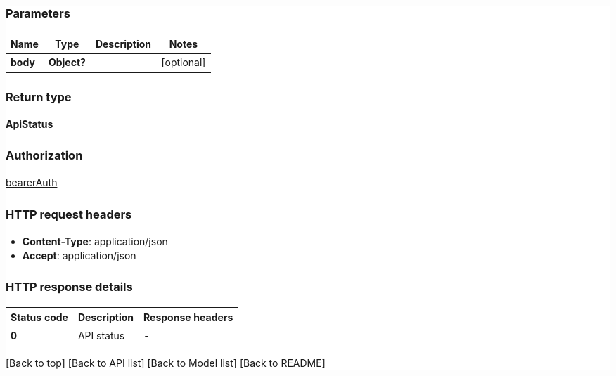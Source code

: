 ### Parameters

| Name | Type | Description | Notes |
|------|------|-------------|-------|
| **body** | **Object?** |  | [optional]  |

### Return type

[**ApiStatus**](ApiStatus.md)

### Authorization

[bearerAuth](../README.md#bearerAuth)

### HTTP request headers

 - **Content-Type**: application/json
 - **Accept**: application/json


### HTTP response details
| Status code | Description | Response headers |
|-------------|-------------|------------------|
| **0** | API status |  -  |

[[Back to top]](#) [[Back to API list]](../README.md#documentation-for-api-endpoints) [[Back to Model list]](../README.md#documentation-for-models) [[Back to README]](../README.md)

